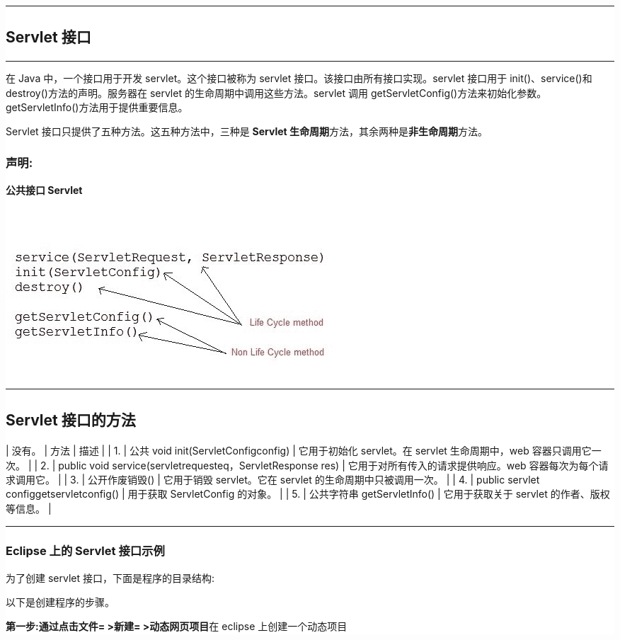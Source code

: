 * * *

## Servlet 接口

* * *

在 Java 中，一个接口用于开发 servlet。这个接口被称为 servlet 接口。该接口由所有接口实现。servlet 接口用于 init()、service()和 destroy()方法的声明。服务器在 servlet 的生命周期中调用这些方法。servlet 调用 getServletConfig()方法来初始化参数。getServletInfo()方法用于提供重要信息。

Servlet 接口只提供了五种方法。这五种方法中，三种是 **Servlet 生命周期**方法，其余两种是**非生命周期**方法。

### 声明:

**公共接口 Servlet**

![Servlet interface example](img/a16e2183b83d5178fd32ed2166d421e3.png)

* * *

## Servlet 接口的方法

| 没有。 | 方法 | 描述 |
| 1. | 公共 void init(ServletConfigconfig) | 它用于初始化 servlet。在 servlet 生命周期中，web 容器只调用它一次。 |
| 2. | public void service(servletrequesteq，ServletResponse res) | 它用于对所有传入的请求提供响应。web 容器每次为每个请求调用它。 |
| 3. | 公开作废销毁() | 它用于销毁 servlet。它在 servlet 的生命周期中只被调用一次。 |
| 4. | public servlet configgetservletconfig() | 用于获取 ServletConfig 的对象。 |
| 5. | 公共字符串 getServletInfo() | 它用于获取关于 servlet 的作者、版权等信息。 |

* * *

### Eclipse 上的 Servlet 接口示例

为了创建 servlet 接口，下面是程序的目录结构:

以下是创建程序的步骤。

**第一步:通过点击文件= >新建= >动态网页项目**在 eclipse 上创建一个动态项目
